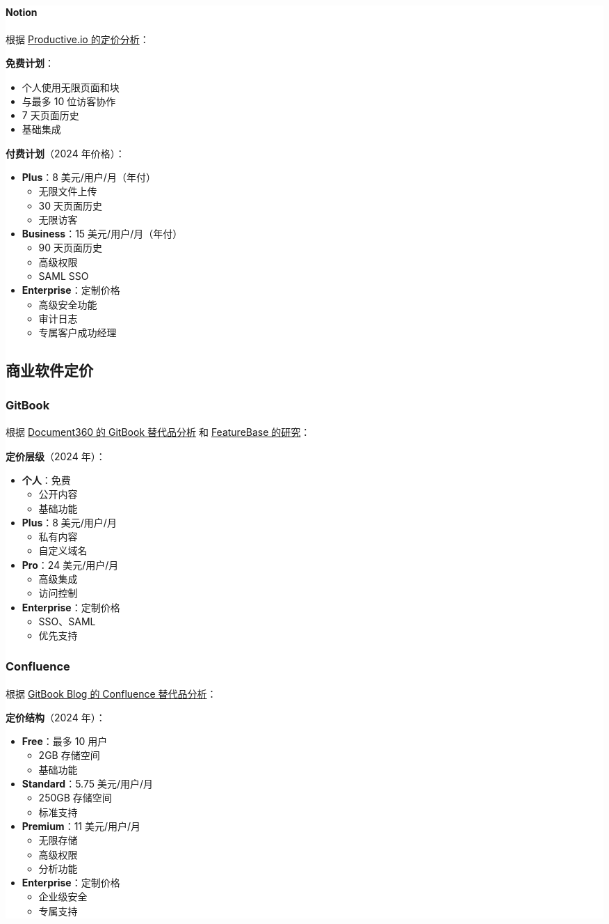 #### **Notion**
根据 [Productive.io 的定价分析](https://productive.io/blog/notion-vs-obsidian/)：

**免费计划**：
- 个人使用无限页面和块
- 与最多 10 位访客协作
- 7 天页面历史
- 基础集成

**付费计划**（2024 年价格）：
- **Plus**：8 美元/用户/月（年付）
  - 无限文件上传
  - 30 天页面历史
  - 无限访客
- **Business**：15 美元/用户/月（年付）
  - 90 天页面历史
  - 高级权限
  - SAML SSO
- **Enterprise**：定制价格
  - 高级安全功能
  - 审计日志
  - 专属客户成功经理

## 商业软件定价

### GitBook
根据 [Document360 的 GitBook 替代品分析](https://document360.com/blog/gitbook-alternatives/) 和 [FeatureBase 的研究](https://www.featurebase.app/blog/gitbook-alternatives)：

**定价层级**（2024 年）：
- **个人**：免费
  - 公开内容
  - 基础功能
- **Plus**：8 美元/用户/月
  - 私有内容
  - 自定义域名
- **Pro**：24 美元/用户/月
  - 高级集成
  - 访问控制
- **Enterprise**：定制价格
  - SSO、SAML
  - 优先支持

### Confluence
根据 [GitBook Blog 的 Confluence 替代品分析](https://www.gitbook.com/blog/confluence-alternatives)：

**定价结构**（2024 年）：
- **Free**：最多 10 用户
  - 2GB 存储空间
  - 基础功能
- **Standard**：5.75 美元/用户/月
  - 250GB 存储空间
  - 标准支持
- **Premium**：11 美元/用户/月
  - 无限存储
  - 高级权限
  - 分析功能
- **Enterprise**：定制价格
  - 企业级安全
  - 专属支持
